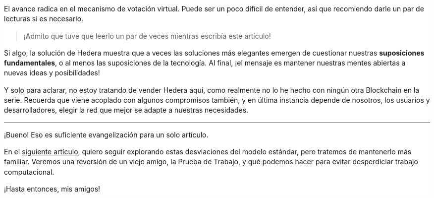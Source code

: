 El avance radica en el mecanismo de votación virtual. Puede ser un poco difícil de entender, así que recomiendo darle un par de lecturas si es necesario.

> ¡Admito que tuve que leerlo un par de veces mientras escribía este artículo!

Si algo, la solución de Hedera muestra que a veces las soluciones más elegantes emergen de cuestionar nuestras **suposiciones fundamentales**, o al menos las suposiciones de la tecnología. Al final, ¡el mensaje es mantener nuestras mentes abiertas a nuevas ideas y posibilidades!

Y solo para aclarar, no estoy tratando de vender Hedera aquí, como realmente no lo he hecho con ningún otra Blockchain en la serie. Recuerda que viene acoplado con algunos compromisos también, y en última instancia depende de nosotros, los usuarios y desarrolladores, elegir la red que mejor se adapte a nuestras necesidades.

---

¡Bueno! Eso es suficiente evangelización para un solo artículo.

En el [siguiente artículo](/es/blog/blockchain-101/beyond-the-blockchain-part-2), quiero seguir explorando estas desviaciones del modelo estándar, pero tratemos de mantenerlo más familiar. Veremos una reversión de un viejo amigo, la Prueba de Trabajo, y qué podemos hacer para evitar desperdiciar trabajo computacional.

¡Hasta entonces, mis amigos!
